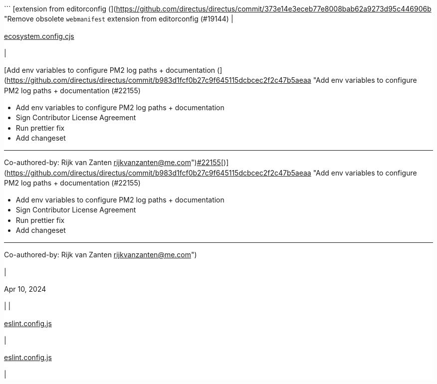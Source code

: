 ``` [extension from editorconfig (](https://github.com/directus/directus/commit/373e14e3eceb77e8008bab62a9273d95c446906b "Remove obsolete `webmanifest` extension from editorconfig (#19144)
 | 

[ecosystem.config.cjs](https://github.com/directus/directus/blob/main/ecosystem.config.cjs "ecosystem.config.cjs")







 | 

[Add env variables to configure PM2 log paths + documentation (](https://github.com/directus/directus/commit/b983d1fcf0b27c9f645115dcbcec2f2c47b5aeaa "Add env variables to configure PM2 log paths + documentation (#22155)
* Add env variables to configure PM2 log paths + documentation
* Sign Contributor License Agreement
* Run prettier fix
* Add changeset
---------
Co-authored-by: Rijk van Zanten <rijkvanzanten@me.com>")[#22155](https://github.com/directus/directus/pull/22155)[)](https://github.com/directus/directus/commit/b983d1fcf0b27c9f645115dcbcec2f2c47b5aeaa "Add env variables to configure PM2 log paths + documentation (#22155)
* Add env variables to configure PM2 log paths + documentation
* Sign Contributor License Agreement
* Run prettier fix
* Add changeset
---------
Co-authored-by: Rijk van Zanten <rijkvanzanten@me.com>")



 | 

Apr 10, 2024

 |
| 

[eslint.config.js](https://github.com/directus/directus/blob/main/eslint.config.js "eslint.config.js")







 | 

[eslint.config.js](https://github.com/directus/directus/blob/main/eslint.config.js "eslint.config.js")







 | 

```